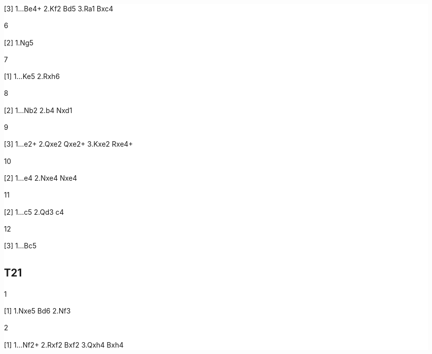 [3] 1...Be4+ 2.Kf2 Bd5 3.Ra1 Bxc4

6

<diagram fen="r1bqk2r/pppp1ppp/2n5/2b1P2n/2Bp4/5N2/PPP2PPP/RNBQ1RK1 w kq - 0 1" color="0" apply="1"/>

[2] 1.Ng5

7

<diagram fen="8/8/R3k2r/8/4P3/4PK2/8/8 b - - 0 1" color="0" apply="1"/>

[1] 1...Ke5 2.Rxh6

8

<diagram fen="r2r2k1/pp2qppp/2p1pbb1/8/2nP1B2/PPP1PB2/4N1PP/2RRQ1K1 b - - 0 1" color="0" apply="1"/>

[2] 1...Nb2 2.b4 Nxd1

9

<diagram fen="r3r1k1/1p3ppp/p1n5/2b5/4NPQ1/PP2p2P/1BPq2P1/R4K1R b - - 0 1" color="0" apply="1"/>

[3] 1...e2+ 2.Qxe2 Qxe2+ 3.Kxe2 Rxe4+

10

<diagram fen="r1bq1rk1/pp3pbp/1n1p1np1/2pPp3/2P5/1PNQ1NP1/P3PPBP/R1B2RK1 b - - 0 1" color="0" apply="1"/>

[2] 1...e4 2.Nxe4 Nxe4

11

<diagram fen="r2q1rk1/1bp1bpp1/p2p1n1p/1p6/3QP2B/1BN1R3/PPP2PPP/R5K1 b - - 0 1" color="0" apply="1"/>

[2] 1...c5 2.Qd3 c4

12

<diagram fen="3rkbnr/ppp3pp/2p2q2/8/6b1/7P/PPPNPPP1/R1BQKB1R b KQk - 0 1" color="0" apply="1"/>

[3] 1...Bc5

## T21

1

<diagram fen="r1b1k2r/pppp1pp1/5q1p/2b1n3/2Bp4/5N2/PPP2PPP/RN1Q1RK1 w kq - 0 1" color="0" apply="1"/>

[1] 1.Nxe5 Bd6 2.Nf3

2

<diagram fen="r1b1r1k1/pp3p1p/1npp2p1/3P4/2PbPPnq/2N3Q1/PP1N2BP/R1B2R1K b - - 0 1" color="0" apply="1"/>

[1] 1...Nf2+ 2.Rxf2 Bxf2 3.Qxh4 Bxh4

